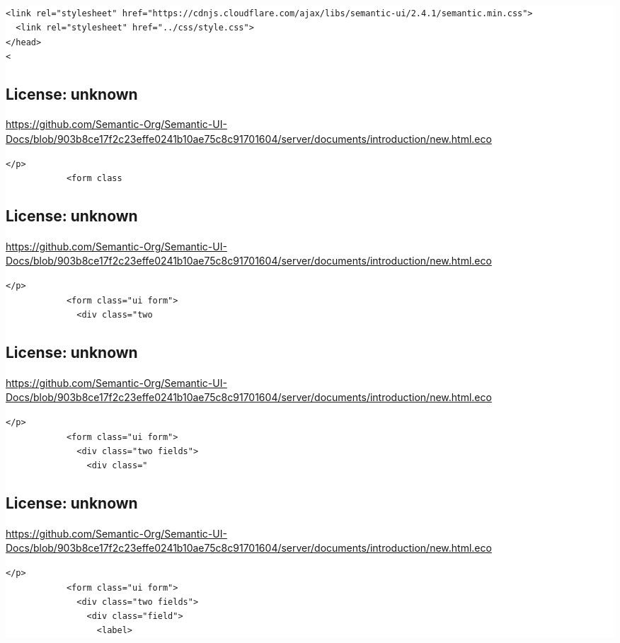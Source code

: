```
<link rel="stylesheet" href="https://cdnjs.cloudflare.com/ajax/libs/semantic-ui/2.4.1/semantic.min.css">
  <link rel="stylesheet" href="../css/style.css">
</head>
<
```


## License: unknown
https://github.com/Semantic-Org/Semantic-UI-Docs/blob/903b8ce17f2c23effe0241b10ae75c8c91701604/server/documents/introduction/new.html.eco

```
</p>
            <form class
```


## License: unknown
https://github.com/Semantic-Org/Semantic-UI-Docs/blob/903b8ce17f2c23effe0241b10ae75c8c91701604/server/documents/introduction/new.html.eco

```
</p>
            <form class="ui form">
              <div class="two
```


## License: unknown
https://github.com/Semantic-Org/Semantic-UI-Docs/blob/903b8ce17f2c23effe0241b10ae75c8c91701604/server/documents/introduction/new.html.eco

```
</p>
            <form class="ui form">
              <div class="two fields">
                <div class="
```


## License: unknown
https://github.com/Semantic-Org/Semantic-UI-Docs/blob/903b8ce17f2c23effe0241b10ae75c8c91701604/server/documents/introduction/new.html.eco

```
</p>
            <form class="ui form">
              <div class="two fields">
                <div class="field">
                  <label>
```


